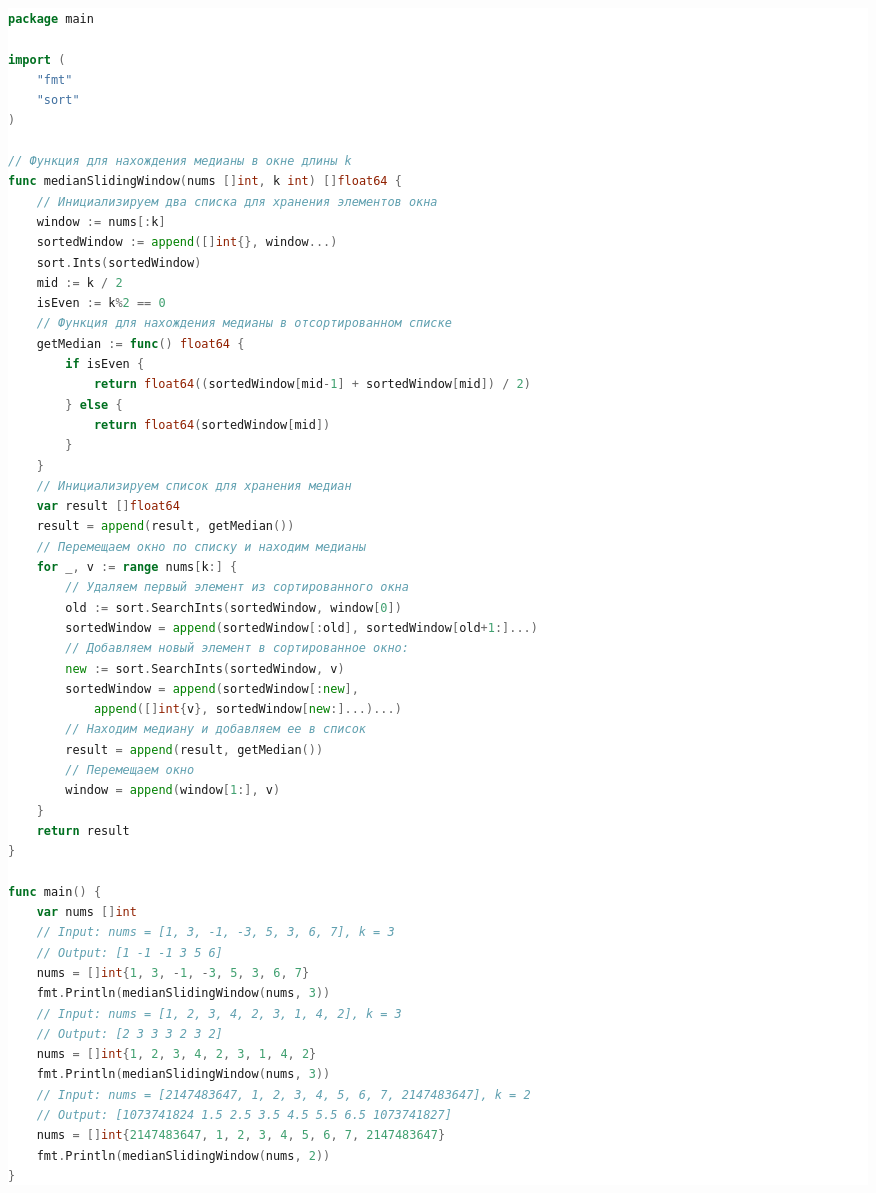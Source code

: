 
```go
package main

import (
	"fmt"
	"sort"
)

// Функция для нахождения медианы в окне длины k
func medianSlidingWindow(nums []int, k int) []float64 {
	// Инициализируем два списка для хранения элементов окна
	window := nums[:k]
	sortedWindow := append([]int{}, window...)
	sort.Ints(sortedWindow)
	mid := k / 2
	isEven := k%2 == 0
	// Функция для нахождения медианы в отсортированном списке
	getMedian := func() float64 {
		if isEven {
			return float64((sortedWindow[mid-1] + sortedWindow[mid]) / 2)
		} else {
			return float64(sortedWindow[mid])
		}
	}
	// Инициализируем список для хранения медиан
	var result []float64
	result = append(result, getMedian())
	// Перемещаем окно по списку и находим медианы
	for _, v := range nums[k:] {
		// Удаляем первый элемент из сортированного окна
		old := sort.SearchInts(sortedWindow, window[0])
		sortedWindow = append(sortedWindow[:old], sortedWindow[old+1:]...)
		// Добавляем новый элемент в сортированное окно:
		new := sort.SearchInts(sortedWindow, v)
		sortedWindow = append(sortedWindow[:new],
			append([]int{v}, sortedWindow[new:]...)...)
		// Находим медиану и добавляем ее в список
		result = append(result, getMedian())
		// Перемещаем окно
		window = append(window[1:], v)
	}
	return result
}

func main() {
	var nums []int
	// Input: nums = [1, 3, -1, -3, 5, 3, 6, 7], k = 3
	// Output: [1 -1 -1 3 5 6]
	nums = []int{1, 3, -1, -3, 5, 3, 6, 7}
	fmt.Println(medianSlidingWindow(nums, 3))
	// Input: nums = [1, 2, 3, 4, 2, 3, 1, 4, 2], k = 3
	// Output: [2 3 3 3 2 3 2]
	nums = []int{1, 2, 3, 4, 2, 3, 1, 4, 2}
	fmt.Println(medianSlidingWindow(nums, 3))
	// Input: nums = [2147483647, 1, 2, 3, 4, 5, 6, 7, 2147483647], k = 2
	// Output: [1073741824 1.5 2.5 3.5 4.5 5.5 6.5 1073741827]
	nums = []int{2147483647, 1, 2, 3, 4, 5, 6, 7, 2147483647}
	fmt.Println(medianSlidingWindow(nums, 2))
}
```

